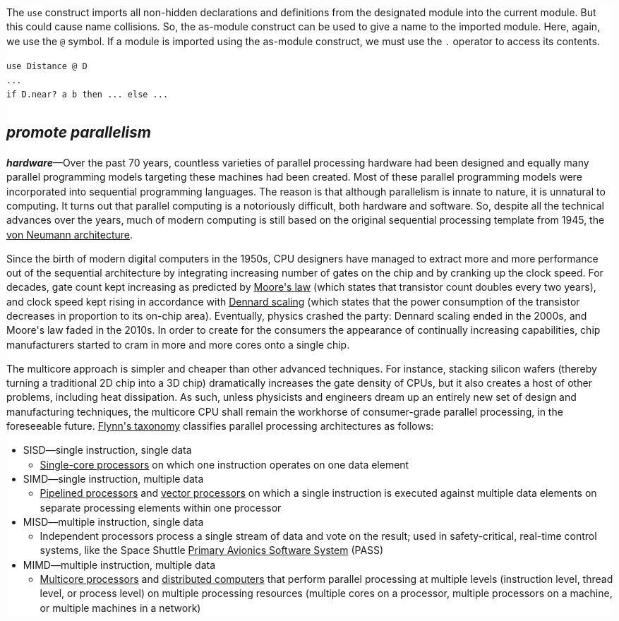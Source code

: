 The `use` construct imports all non-hidden declarations and definitions from the designated module into the current module. But this could cause name collisions. So, the as-module construct can be used to give a name to the imported module. Here, again, we use the `@` symbol. If a module is imported using the as-module construct, we must use the `.` operator to access its contents.

```
use Distance @ D
...
if D.near? a b then ... else ...
```

## *promote parallelism*

***hardware***—Over the past 70 years, countless varieties of parallel processing hardware had been designed and equally many parallel programming models targeting these machines had been created. Most of these parallel programming models were incorporated into sequential programming languages. The reason is that although parallelism is innate to nature, it is unnatural to computing. It turns out that parallel computing is a notoriously difficult, both hardware and software. So, despite all the technical advances over the years, much of modern computing is still based on the original sequential processing template from 1945, the [von Neumann architecture](https://en.wikipedia.org/wiki/Von_Neumann_architecture).

Since the birth of modern digital computers in the 1950s, CPU designers have managed to extract more and more performance out of the sequential architecture by integrating increasing number of gates on the chip and by cranking up the clock speed. For decades, gate count kept increasing as predicted by [Moore's law](https://en.wikipedia.org/wiki/Moore's_law) (which states that transistor count doubles every two years), and clock speed kept rising in accordance with [Dennard scaling](https://en.wikipedia.org/wiki/Dennard_scaling) (which states that the power consumption of the transistor decreases in proportion to its on-chip area). Eventually, physics crashed the party: Dennard scaling ended in the 2000s, and Moore's law faded in the 2010s. In order to create for the consumers the appearance of continually increasing capabilities, chip manufacturers started to cram in more and more cores onto a single chip.

The multicore approach is simpler and cheaper than other advanced techniques. For instance, stacking silicon wafers (thereby turning a traditional 2D chip into a 3D chip) dramatically increases the gate density of CPUs, but it also creates a host of other problems, including heat dissipation. As such, unless physicists and engineers dream up an entirely new set of design and manufacturing techniques, the multicore CPU shall remain the workhorse of consumer-grade parallel processing, in the foreseeable future. [Flynn's taxonomy](https://en.wikipedia.org/wiki/Flynn%27s_taxonomy) classifies parallel processing architectures as follows:

- SISD—single instruction, single data
  -  [Single-core processors](https://en.wikipedia.org/wiki/Single-core) on which one instruction operates on one data element
- SIMD—single instruction, multiple data
  - [Pipelined processors](https://en.wikipedia.org/wiki/Instruction_pipelining) and [vector processors](https://en.wikipedia.org/wiki/Vector_processor) on which a single instruction is executed against multiple data elements on separate processing elements within one processor
- MISD—multiple instruction, single data
  - Independent processors process a single stream of data and vote on the result; used in safety-critical, real-time control systems, like the Space Shuttle [Primary Avionics Software System](https://ntrs.nasa.gov/api/citations/20110014946/downloads/20110014946.pdf) (PASS)
- MIMD—multiple instruction, multiple data
  - [Multicore processors](https://en.wikipedia.org/wiki/multicore_processor) and [distributed computers](https://en.wikipedia.org/wiki/Distributed_computing) that perform parallel processing at multiple levels (instruction level, thread level, or process level) on multiple processing resources (multiple cores on a processor, multiple processors on a machine, or multiple machines in a network)
